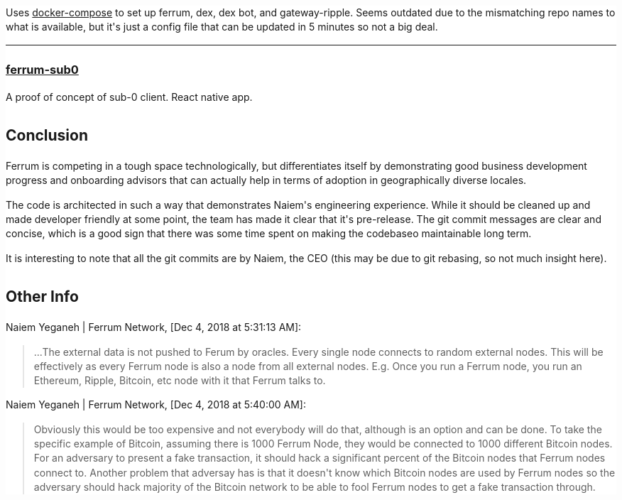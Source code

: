 Uses [docker-compose](https://docs.docker.com/compose/) to set up ferrum, dex, dex bot, and gateway-ripple. Seems outdated due to the mismatching repo names to what is available, but it's just a config file that can be updated in 5 minutes so not a big deal.

---

### [ferrum-sub0](https://github.com/naiemk/ferrum-sub0)
A proof of concept of sub-0 client. React native app.

## Conclusion

Ferrum is competing in a tough space technologically, but differentiates itself by demonstrating good business development progress and onboarding advisors that can actually help in terms of adoption in geographically diverse locales. 

The code is architected in such a way that demonstrates Naiem's engineering experience. While it should be cleaned up and made developer friendly at some point, the team has made it clear that it's pre-release. The git commit messages are clear and concise, which is a good sign that there was some time spent on making the codebaseo maintainable long term.

It is interesting to note that all the git commits are by Naiem, the CEO (this may be due to git rebasing, so not much insight here).

## Other Info

Naiem Yeganeh \| Ferrum Network, [Dec 4, 2018 at 5:31:13 AM]:

> ...The external data is not pushed to Ferum by oracles. Every single node connects to random external nodes. This will be effectively as every Ferrum node is also a node from all external nodes. E.g. Once you run a Ferrum node, you run an Ethereum, Ripple, Bitcoin, etc node with it that Ferrum talks to.

Naiem Yeganeh \| Ferrum Network, [Dec 4, 2018 at 5:40:00 AM]:

> Obviously this would be too expensive and not everybody will do that, although is an option and can be done.
> To take the specific example of Bitcoin, assuming there is 1000 Ferrum Node, they would be connected to 1000 different Bitcoin nodes. For an adversary to present a fake transaction, it should hack a significant percent of the Bitcoin nodes that Ferrum nodes connect to. 
> Another problem that adversay has is that it doesn't know which Bitcoin nodes are used by Ferrum nodes so the adversary should hack majority of the Bitcoin network to be able to fool Ferrum nodes to get a fake transaction through.
